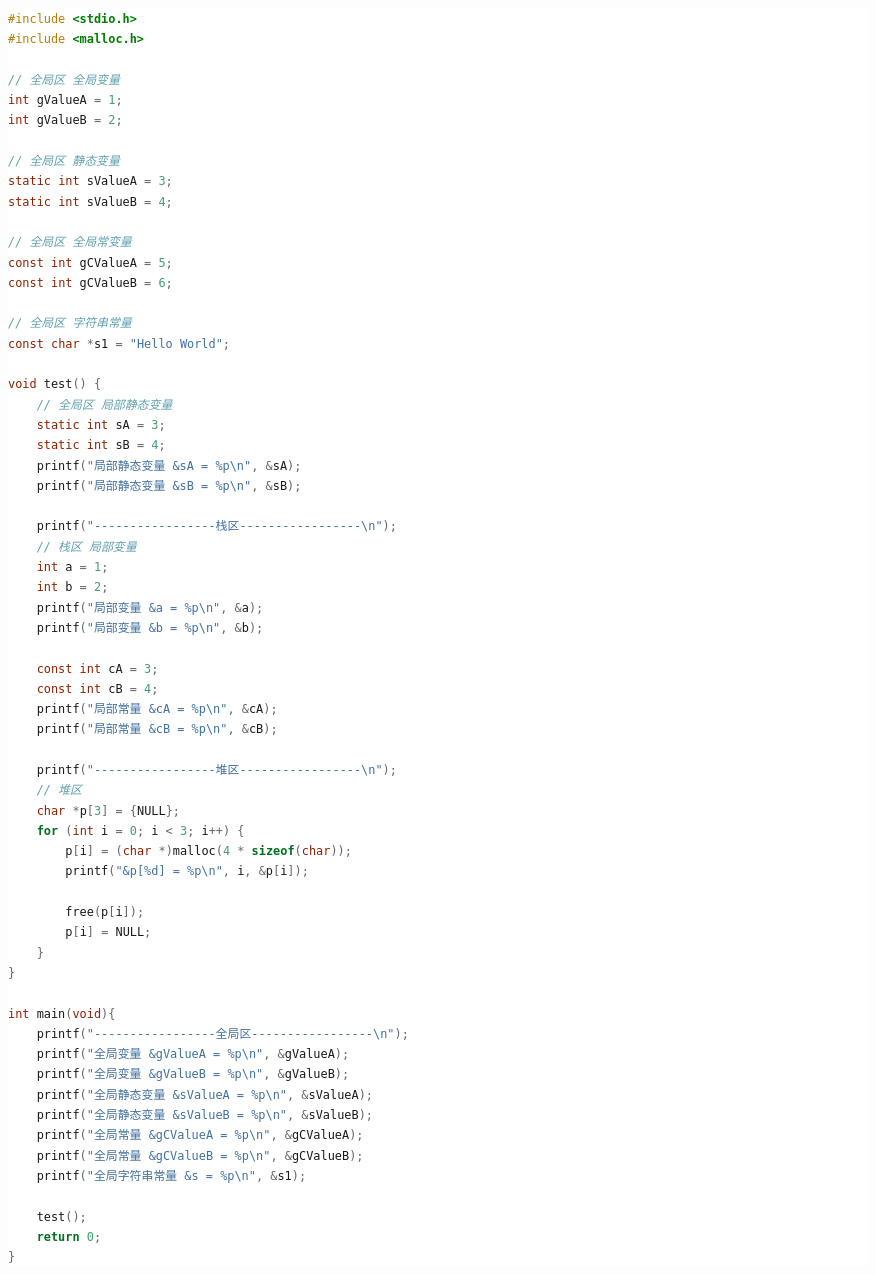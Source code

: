 ```c
#include <stdio.h>
#include <malloc.h>

// 全局区 全局变量
int gValueA = 1;
int gValueB = 2;

// 全局区 静态变量
static int sValueA = 3;
static int sValueB = 4;

// 全局区 全局常变量
const int gCValueA = 5;
const int gCValueB = 6;

// 全局区 字符串常量
const char *s1 = "Hello World";

void test() {
    // 全局区 局部静态变量
    static int sA = 3;
    static int sB = 4;
    printf("局部静态变量 &sA = %p\n", &sA);
    printf("局部静态变量 &sB = %p\n", &sB);

    printf("-----------------栈区-----------------\n");
    // 栈区 局部变量
    int a = 1;
    int b = 2;
    printf("局部变量 &a = %p\n", &a);
    printf("局部变量 &b = %p\n", &b);

    const int cA = 3;
    const int cB = 4;
    printf("局部常量 &cA = %p\n", &cA);
    printf("局部常量 &cB = %p\n", &cB);

    printf("-----------------堆区-----------------\n");
    // 堆区
    char *p[3] = {NULL};
    for (int i = 0; i < 3; i++) {
        p[i] = (char *)malloc(4 * sizeof(char));
        printf("&p[%d] = %p\n", i, &p[i]);

        free(p[i]);
        p[i] = NULL;
    }
}

int main(void){
    printf("-----------------全局区-----------------\n");
    printf("全局变量 &gValueA = %p\n", &gValueA);
    printf("全局变量 &gValueB = %p\n", &gValueB);
    printf("全局静态变量 &sValueA = %p\n", &sValueA);
    printf("全局静态变量 &sValueB = %p\n", &sValueB);
    printf("全局常量 &gCValueA = %p\n", &gCValueA);
    printf("全局常量 &gCValueB = %p\n", &gCValueB);
    printf("全局字符串常量 &s = %p\n", &s1);

    test();
    return 0;
}
```